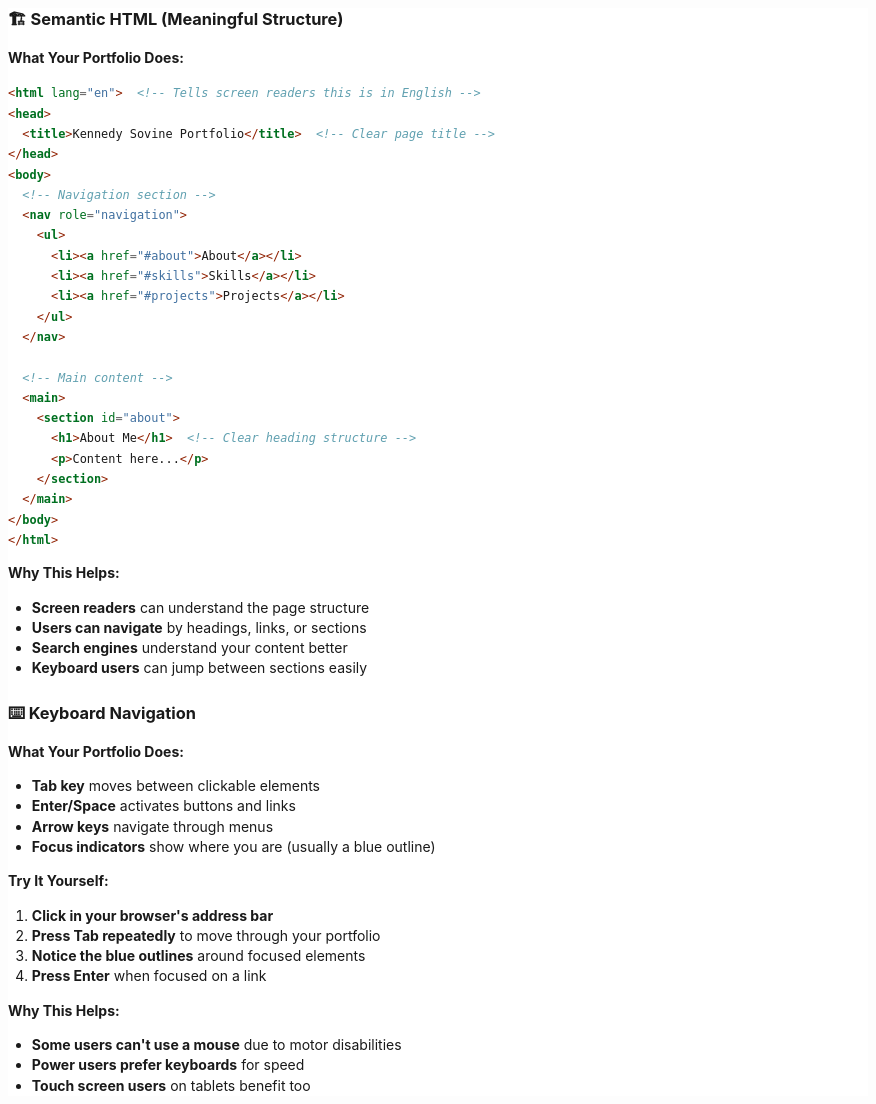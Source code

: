 ### 🏗️ Semantic HTML (Meaningful Structure)

**What Your Portfolio Does:**
```html
<html lang="en">  <!-- Tells screen readers this is in English -->
<head>
  <title>Kennedy Sovine Portfolio</title>  <!-- Clear page title -->
</head>
<body>
  <!-- Navigation section -->
  <nav role="navigation">
    <ul>
      <li><a href="#about">About</a></li>
      <li><a href="#skills">Skills</a></li>
      <li><a href="#projects">Projects</a></li>
    </ul>
  </nav>
  
  <!-- Main content -->
  <main>
    <section id="about">
      <h1>About Me</h1>  <!-- Clear heading structure -->
      <p>Content here...</p>
    </section>
  </main>
</body>
</html>
```

**Why This Helps:**
- **Screen readers** can understand the page structure
- **Users can navigate** by headings, links, or sections
- **Search engines** understand your content better
- **Keyboard users** can jump between sections easily

### ⌨️ Keyboard Navigation

**What Your Portfolio Does:**
- **Tab key** moves between clickable elements
- **Enter/Space** activates buttons and links
- **Arrow keys** navigate through menus
- **Focus indicators** show where you are (usually a blue outline)

**Try It Yourself:**
1. **Click in your browser's address bar**
2. **Press Tab repeatedly** to move through your portfolio
3. **Notice the blue outlines** around focused elements
4. **Press Enter** when focused on a link

**Why This Helps:**
- **Some users can't use a mouse** due to motor disabilities
- **Power users prefer keyboards** for speed
- **Touch screen users** on tablets benefit too
